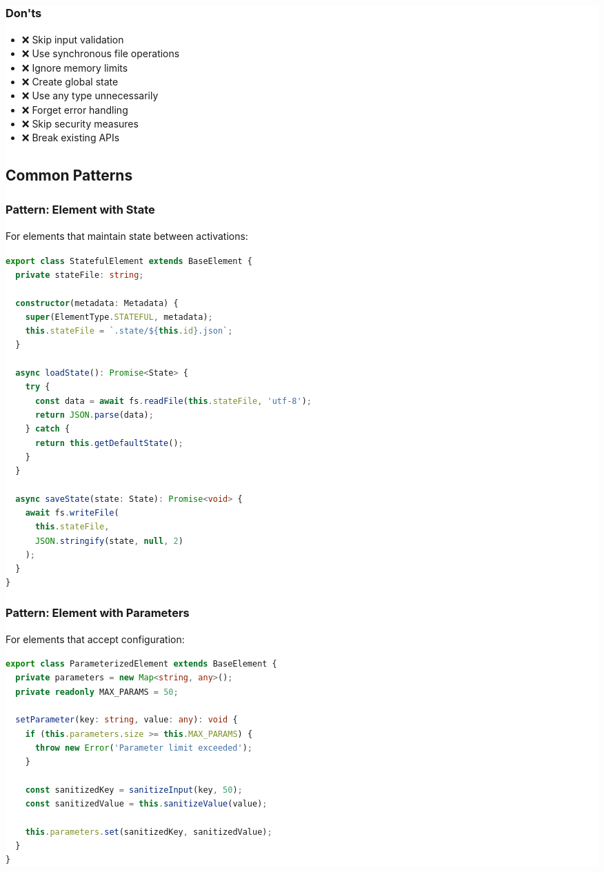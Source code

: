 ### Don'ts
- ❌ Skip input validation
- ❌ Use synchronous file operations
- ❌ Ignore memory limits
- ❌ Create global state
- ❌ Use any type unnecessarily
- ❌ Forget error handling
- ❌ Skip security measures
- ❌ Break existing APIs

## Common Patterns

### Pattern: Element with State

For elements that maintain state between activations:

```typescript
export class StatefulElement extends BaseElement {
  private stateFile: string;
  
  constructor(metadata: Metadata) {
    super(ElementType.STATEFUL, metadata);
    this.stateFile = `.state/${this.id}.json`;
  }
  
  async loadState(): Promise<State> {
    try {
      const data = await fs.readFile(this.stateFile, 'utf-8');
      return JSON.parse(data);
    } catch {
      return this.getDefaultState();
    }
  }
  
  async saveState(state: State): Promise<void> {
    await fs.writeFile(
      this.stateFile, 
      JSON.stringify(state, null, 2)
    );
  }
}
```

### Pattern: Element with Parameters

For elements that accept configuration:

```typescript
export class ParameterizedElement extends BaseElement {
  private parameters = new Map<string, any>();
  private readonly MAX_PARAMS = 50;
  
  setParameter(key: string, value: any): void {
    if (this.parameters.size >= this.MAX_PARAMS) {
      throw new Error('Parameter limit exceeded');
    }
    
    const sanitizedKey = sanitizeInput(key, 50);
    const sanitizedValue = this.sanitizeValue(value);
    
    this.parameters.set(sanitizedKey, sanitizedValue);
  }
}
```
